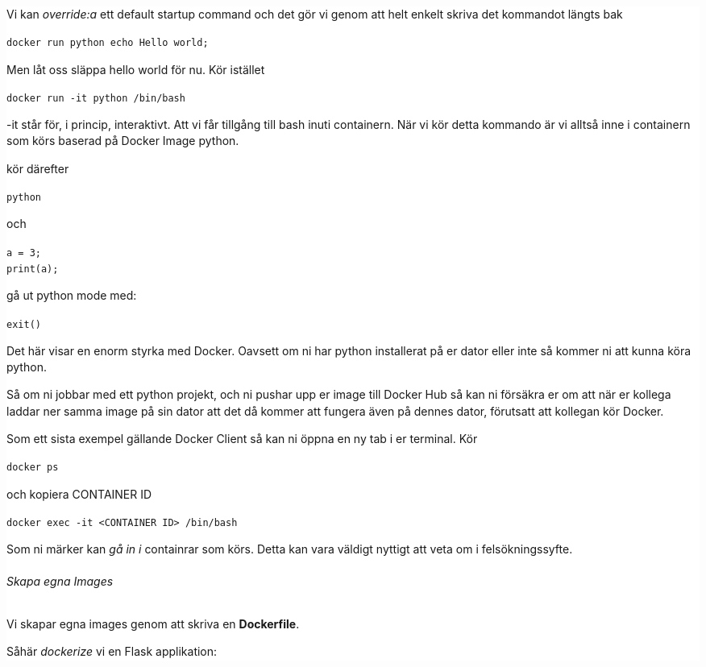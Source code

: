 Vi kan *override:a* ett default startup command och det gör vi genom att helt enkelt skriva det kommandot längts bak

```
docker run python echo Hello world;
```

Men låt oss släppa hello world för nu. Kör istället

```
docker run -it python /bin/bash
```

-it står för, i princip, interaktivt. Att vi får tillgång till bash inuti containern. När vi kör detta kommando är vi alltså inne i containern som körs baserad på Docker Image python.

kör därefter

```
python
```

och

```
a = 3;
print(a);
```

gå ut python mode med:

```
exit()
```

Det här visar en enorm styrka med Docker. Oavsett om ni har python installerat på er dator eller inte så kommer ni att kunna köra python.

Så om ni jobbar med ett python projekt, och ni pushar upp er image till Docker Hub så kan ni försäkra er om att när er kollega laddar ner samma image på sin dator att det då kommer att fungera även på dennes dator, förutsatt att kollegan kör Docker.

Som ett sista exempel gällande Docker Client så kan ni öppna en ny tab i er terminal. Kör

```
docker ps
```

och kopiera CONTAINER ID

```
docker exec -it <CONTAINER ID> /bin/bash
```

Som ni märker kan *gå in i* containrar som körs. Detta kan vara väldigt nyttigt att veta om i felsökningssyfte.

###### Skapa egna Images

Vi skapar egna images genom att skriva en **Dockerfile**.

Såhär *dockerize* vi en Flask applikation:
